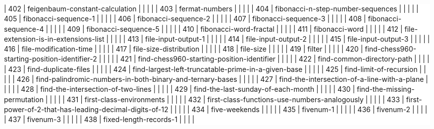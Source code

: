 | 402 | feigenbaum-constant-calculation |  |  |  |
| 403 | fermat-numbers |  |  |  |
| 404 | fibonacci-n-step-number-sequences |  |  |  |
| 405 | fibonacci-sequence-1 |  |  |  |
| 406 | fibonacci-sequence-2 |  |  |  |
| 407 | fibonacci-sequence-3 |  |  |  |
| 408 | fibonacci-sequence-4 |  |  |  |
| 409 | fibonacci-sequence-5 |  |  |  |
| 410 | fibonacci-word-fractal |  |  |  |
| 411 | fibonacci-word |  |  |  |
| 412 | file-extension-is-in-extensions-list |  |  |  |
| 413 | file-input-output-1 |  |  |  |
| 414 | file-input-output-2 |  |  |  |
| 415 | file-input-output-3 |  |  |  |
| 416 | file-modification-time |  |  |  |
| 417 | file-size-distribution |  |  |  |
| 418 | file-size |  |  |  |
| 419 | filter |  |  |  |
| 420 | find-chess960-starting-position-identifier-2 |  |  |  |
| 421 | find-chess960-starting-position-identifier |  |  |  |
| 422 | find-common-directory-path |  |  |  |
| 423 | find-duplicate-files |  |  |  |
| 424 | find-largest-left-truncatable-prime-in-a-given-base |  |  |  |
| 425 | find-limit-of-recursion |  |  |  |
| 426 | find-palindromic-numbers-in-both-binary-and-ternary-bases |  |  |  |
| 427 | find-the-intersection-of-a-line-with-a-plane |  |  |  |
| 428 | find-the-intersection-of-two-lines |  |  |  |
| 429 | find-the-last-sunday-of-each-month |  |  |  |
| 430 | find-the-missing-permutation |  |  |  |
| 431 | first-class-environments |  |  |  |
| 432 | first-class-functions-use-numbers-analogously |  |  |  |
| 433 | first-power-of-2-that-has-leading-decimal-digits-of-12 |  |  |  |
| 434 | five-weekends |  |  |  |
| 435 | fivenum-1 |  |  |  |
| 436 | fivenum-2 |  |  |  |
| 437 | fivenum-3 |  |  |  |
| 438 | fixed-length-records-1 |  |  |  |